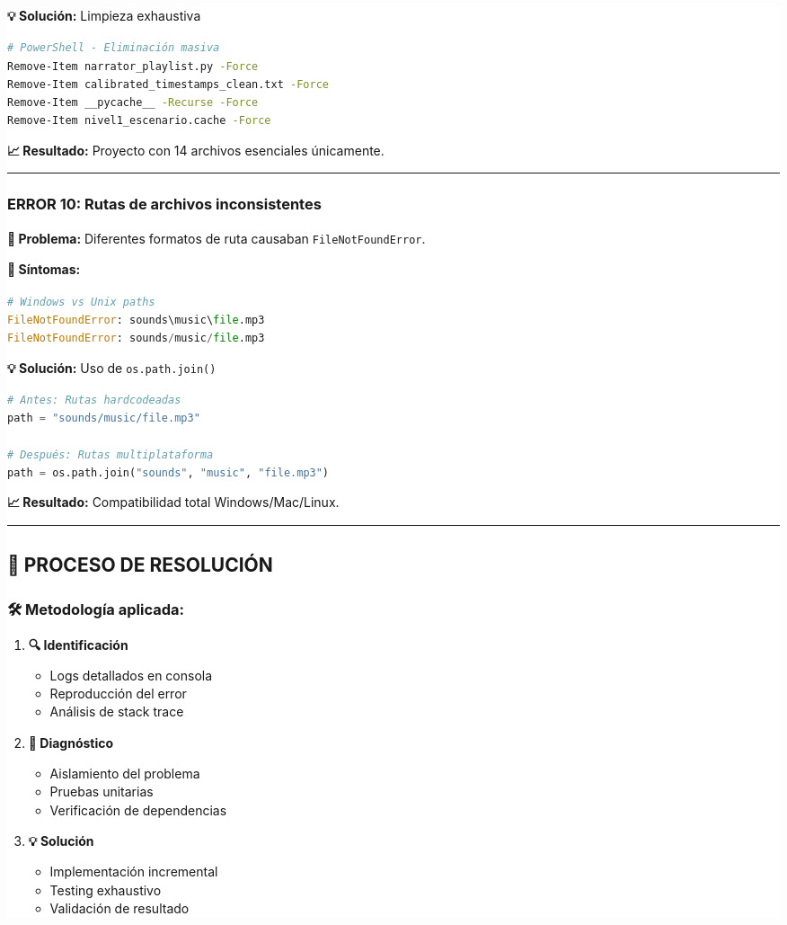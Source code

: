 **💡 Solución:** Limpieza exhaustiva
```bash
# PowerShell - Eliminación masiva
Remove-Item narrator_playlist.py -Force
Remove-Item calibrated_timestamps_clean.txt -Force
Remove-Item __pycache__ -Recurse -Force
Remove-Item nivel1_escenario.cache -Force
```

**📈 Resultado:** Proyecto con 14 archivos esenciales únicamente.

---

### **ERROR 10: Rutas de archivos inconsistentes**
**🔴 Problema:** Diferentes formatos de ruta causaban `FileNotFoundError`.

**📝 Síntomas:**
```python
# Windows vs Unix paths
FileNotFoundError: sounds\music\file.mp3
FileNotFoundError: sounds/music/file.mp3
```

**💡 Solución:** Uso de `os.path.join()`
```python
# Antes: Rutas hardcodeadas
path = "sounds/music/file.mp3"

# Después: Rutas multiplataforma
path = os.path.join("sounds", "music", "file.mp3")
```

**📈 Resultado:** Compatibilidad total Windows/Mac/Linux.

---

## 🔄 **PROCESO DE RESOLUCIÓN**

### **🛠️ Metodología aplicada:**

1. **🔍 Identificación**
   - Logs detallados en consola
   - Reproducción del error
   - Análisis de stack trace

2. **🧪 Diagnóstico**
   - Aislamiento del problema
   - Pruebas unitarias
   - Verificación de dependencias

3. **💡 Solución**
   - Implementación incremental
   - Testing exhaustivo
   - Validación de resultado
